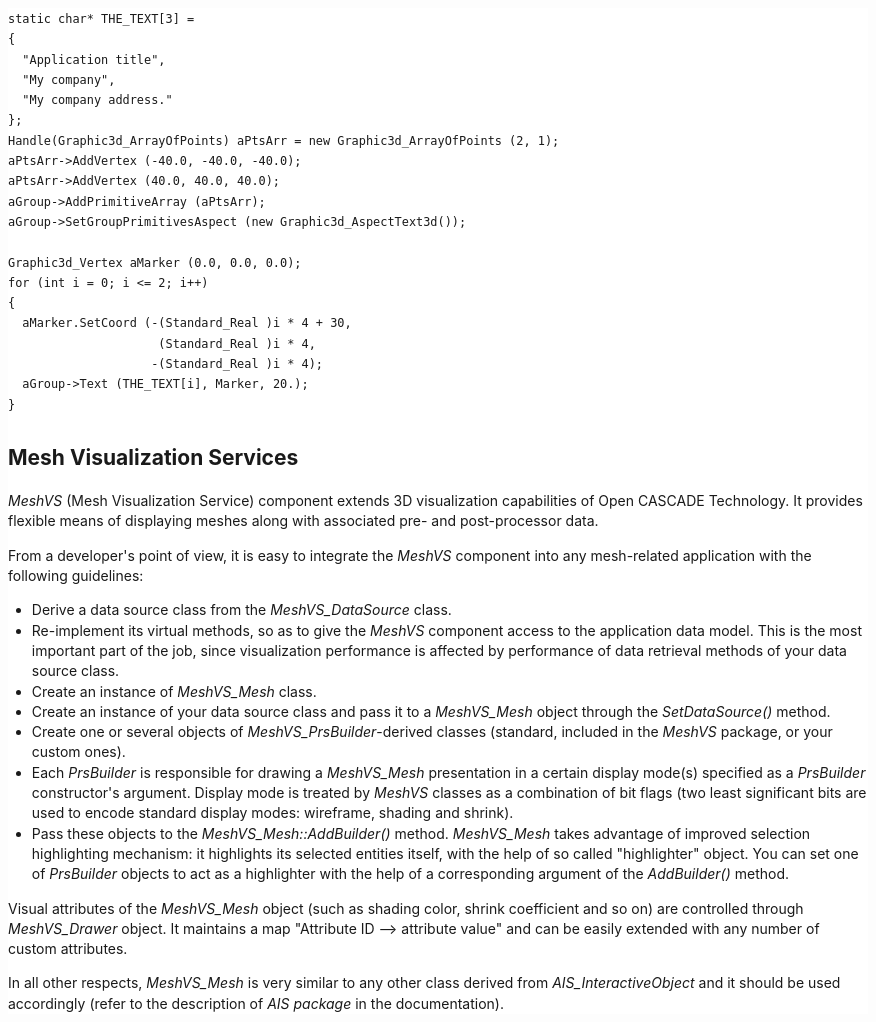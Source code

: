 ~~~~{.cpp}
static char* THE_TEXT[3] =
{
  "Application title",
  "My company",
  "My company address."
};
Handle(Graphic3d_ArrayOfPoints) aPtsArr = new Graphic3d_ArrayOfPoints (2, 1);
aPtsArr->AddVertex (-40.0, -40.0, -40.0);
aPtsArr->AddVertex (40.0, 40.0, 40.0);
aGroup->AddPrimitiveArray (aPtsArr);
aGroup->SetGroupPrimitivesAspect (new Graphic3d_AspectText3d());

Graphic3d_Vertex aMarker (0.0, 0.0, 0.0);
for (int i = 0; i <= 2; i++)
{
  aMarker.SetCoord (-(Standard_Real )i * 4 + 30,
                     (Standard_Real )i * 4,
                    -(Standard_Real )i * 4);
  aGroup->Text (THE_TEXT[i], Marker, 20.);
}
~~~~

<h2><a id="occt_visu_5">Mesh Visualization Services</a></h2>

*MeshVS* (Mesh Visualization Service) component extends 3D visualization capabilities of Open CASCADE Technology.
It provides flexible means of displaying meshes along with associated pre- and post-processor data.

From a developer's point of view, it is easy to integrate the *MeshVS* component into any mesh-related application with the following guidelines:

* Derive a data source class from the *MeshVS_DataSource* class.
* Re-implement its virtual methods, so as to give the *MeshVS* component access to the application data model.
  This is the most important part of the job, since visualization performance is affected by performance of data retrieval methods of your data source class.
* Create an instance of *MeshVS_Mesh* class.
* Create an instance of your data source class and pass it to a *MeshVS_Mesh* object through the *SetDataSource()* method.
* Create one or several objects of *MeshVS_PrsBuilder*-derived classes (standard, included in the *MeshVS* package, or your custom ones).
* Each *PrsBuilder* is responsible for drawing a *MeshVS_Mesh* presentation in a certain display mode(s) specified as a *PrsBuilder* constructor's argument.
  Display mode is treated by *MeshVS* classes as a combination of bit flags (two least significant bits are used to encode standard display modes: wireframe, shading and shrink).
* Pass these objects to the *MeshVS_Mesh::AddBuilder()* method.
  *MeshVS_Mesh* takes advantage of improved selection highlighting mechanism: it highlights its selected entities itself, with the help of so called "highlighter" object.
  You can set one of *PrsBuilder* objects to act as a highlighter with the help of a corresponding argument of the *AddBuilder()* method.

Visual attributes of the *MeshVS_Mesh* object (such as shading color, shrink coefficient and so on) are controlled through *MeshVS_Drawer* object.
It maintains a map "Attribute ID --> attribute value" and can be easily extended with any number of custom attributes.

In all other respects, *MeshVS_Mesh* is very similar to any other class derived from *AIS_InteractiveObject*
and it should be used accordingly (refer to the description of *AIS package* in the documentation).
